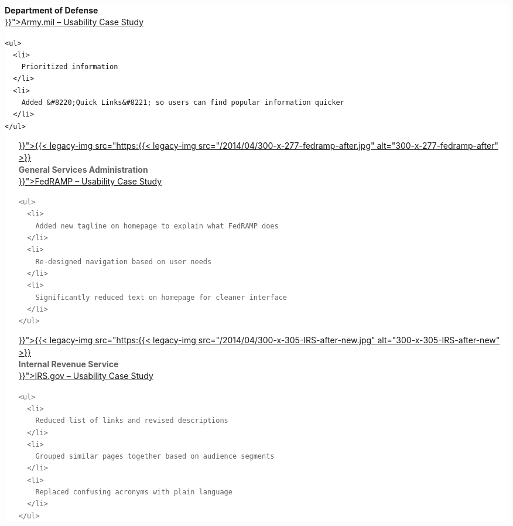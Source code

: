   <div class="one-half">
    <strong>Department of Defense</strong><br /> <a title="Army.mil Test Results" href="{{< tmp "2013-06-19-army-mil-test-results.md" >}}">Army.mil &#8211; Usability Case Study</a></p> 
    
    <ul>
      <li>
        Prioritized information
      </li>
      <li>
        Added &#8220;Quick Links&#8221; so users can find popular information quicker
      </li>
    </ul>
  </div>
</blockquote>

<blockquote style="padding: 0 0 0px;background: #fff;border: 0;margin-bottom: 0px;text-align: left">
  <div class="one-half first">
    <a href="{{< tmp "2012-10-15-gsa-fedramp-test-results.md" >}}">{{< legacy-img src="https:{{< legacy-img src="/2014/04/300-x-277-fedramp-after.jpg" alt="300-x-277-fedramp-after" >}}</a>
  </div>
  
  <div class="one-half">
    <strong>General Services Administration </strong><br /> <a title="GSA FedRAMP Test Results" href="{{< tmp "2012-10-15-gsa-fedramp-test-results.md" >}}">FedRAMP &#8211; Usability Case Study</a></p> 
    
    <ul>
      <li>
        Added new tagline on homepage to explain what FedRAMP does
      </li>
      <li>
        Re-designed navigation based on user needs
      </li>
      <li>
        Significantly reduced text on homepage for cleaner interface
      </li>
    </ul>
  </div>
</blockquote>

<blockquote style="padding: 0 0 0px;background: #fff;border: 0;margin-bottom: 0px;text-align: left">
  <div class="one-half first">
    <a href="{{< relref "2012-12-14-irs-usability-case-study.md" >}}">{{< legacy-img src="https:{{< legacy-img src="/2014/04/300-x-305-IRS-after-new.jpg" alt="300-x-305-IRS-after-new" >}}</a>
  </div>
  
  <div class="one-half">
    <strong>Internal Revenue Service</strong><br /> <a title="IRS.gov Test Results" href="{{< relref "2012-12-14-irs-usability-case-study.md" >}}">IRS.gov &#8211; Usability Case Study</a></p> 
    
    <ul>
      <li>
        Reduced list of links and revised descriptions
      </li>
      <li>
        Grouped similar pages together based on audience segments
      </li>
      <li>
        Replaced confusing acronyms with plain language
      </li>
    </ul>
  </div>
</blockquote>
